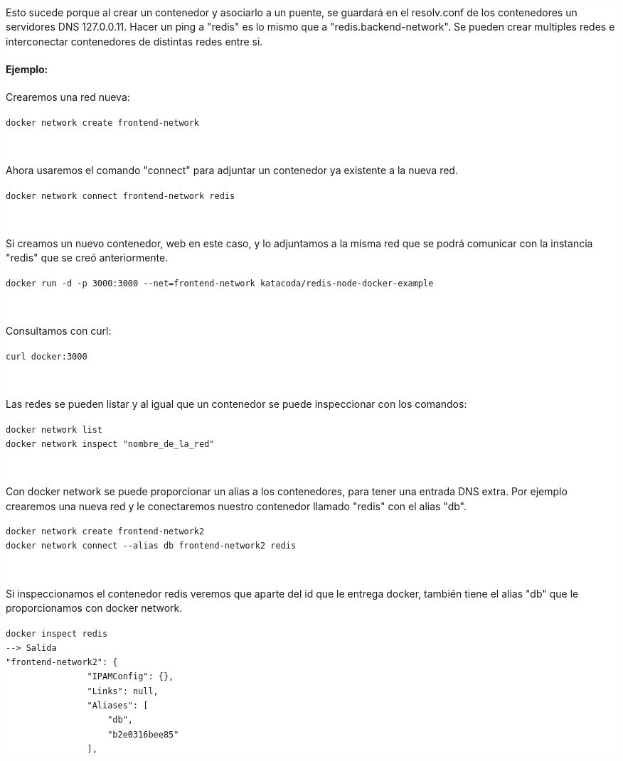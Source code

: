 Esto sucede porque al crear un contenedor y asociarlo a un puente, se guardará en el resolv.conf de los contenedores un servidores DNS 127.0.0.11. Hacer un ping a "redis" es lo mismo que a "redis.backend-network".
Se pueden crear multiples redes e interconectar contenedores de distintas redes entre si.

#### Ejemplo:

Crearemos una red nueva:

	docker network create frontend-network

<br>

Ahora usaremos el comando "connect" para adjuntar un contenedor ya existente a la nueva red.

	docker network connect frontend-network redis

<br>

Si creamos un nuevo contenedor, web en este caso, y lo adjuntamos a la misma red que se podrá comunicar con la instancia "redis" que se creó anteriormente.

	docker run -d -p 3000:3000 --net=frontend-network katacoda/redis-node-docker-example

<br>

Consultamos con curl:
	
	curl docker:3000

<br>

Las redes se pueden listar y al igual que un contenedor se puede inspeccionar con los comandos:

	docker network list
	docker network inspect "nombre_de_la_red"

<br>

Con docker network se puede proporcionar un alias a los contenedores, para tener una entrada DNS extra.
Por ejemplo crearemos una nueva red y le conectaremos nuestro contenedor llamado "redis" con el alias "db".

	docker network create frontend-network2
	docker network connect --alias db frontend-network2 redis

<br>

Si inspeccionamos el contenedor redis veremos que aparte del id que le entrega docker, también tiene el alias "db" que le proporcionamos con docker network.

	docker inspect redis
	--> Salida
	"frontend-network2": {
                    "IPAMConfig": {},
                    "Links": null,
                    "Aliases": [
                        "db",
                        "b2e0316bee85"
                    ],
